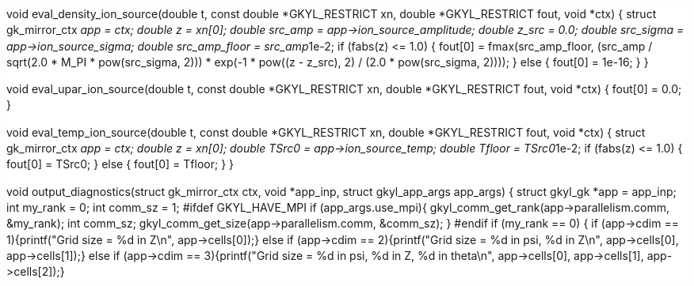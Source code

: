 void
eval_density_ion_source(double t, const double *GKYL_RESTRICT xn, double *GKYL_RESTRICT fout, void *ctx)
{
  struct gk_mirror_ctx *app = ctx;
  double z = xn[0];
  double src_amp = app->ion_source_amplitude;
  double z_src = 0.0;
  double src_sigma = app->ion_source_sigma;
  double src_amp_floor = src_amp*1e-2;
  if (fabs(z) <= 1.0)
  {
    fout[0] = fmax(src_amp_floor, (src_amp / sqrt(2.0 * M_PI * pow(src_sigma, 2))) *
      exp(-1 * pow((z - z_src), 2) / (2.0 * pow(src_sigma, 2))));
  }
  else
  {
    fout[0] = 1e-16;
  }
}

void
eval_upar_ion_source(double t, const double *GKYL_RESTRICT xn, double *GKYL_RESTRICT fout, void *ctx)
{
  fout[0] = 0.0;
}

void
eval_temp_ion_source(double t, const double *GKYL_RESTRICT xn, double *GKYL_RESTRICT fout, void *ctx)
{
  struct gk_mirror_ctx *app = ctx;
  double z = xn[0];
  double TSrc0 = app->ion_source_temp;
  double Tfloor = TSrc0*1e-2;
  if (fabs(z) <= 1.0)
  {
    fout[0] = TSrc0;
  }
  else
  {
    fout[0] = Tfloor;
  }
}

void
output_diagnostics(struct gk_mirror_ctx ctx, void *app_inp, struct gkyl_app_args app_args)
{
  struct gkyl_gk *app = app_inp;
  int my_rank = 0;
  int comm_sz = 1;
#ifdef GKYL_HAVE_MPI
  if (app_args.use_mpi){
    gkyl_comm_get_rank(app->parallelism.comm, &my_rank);
    int comm_sz;
    gkyl_comm_get_size(app->parallelism.comm, &comm_sz);
  }
#endif
  if (my_rank == 0) {
    if (app->cdim == 1){printf("Grid size = %d in Z\n", app->cells[0]);}
    else if (app->cdim == 2){printf("Grid size = %d in psi, %d in Z\n", app->cells[0], app->cells[1]);}
    else if (app->cdim == 3){printf("Grid size = %d in psi, %d in Z, %d in theta\n", app->cells[0], app->cells[1], app->cells[2]);}
